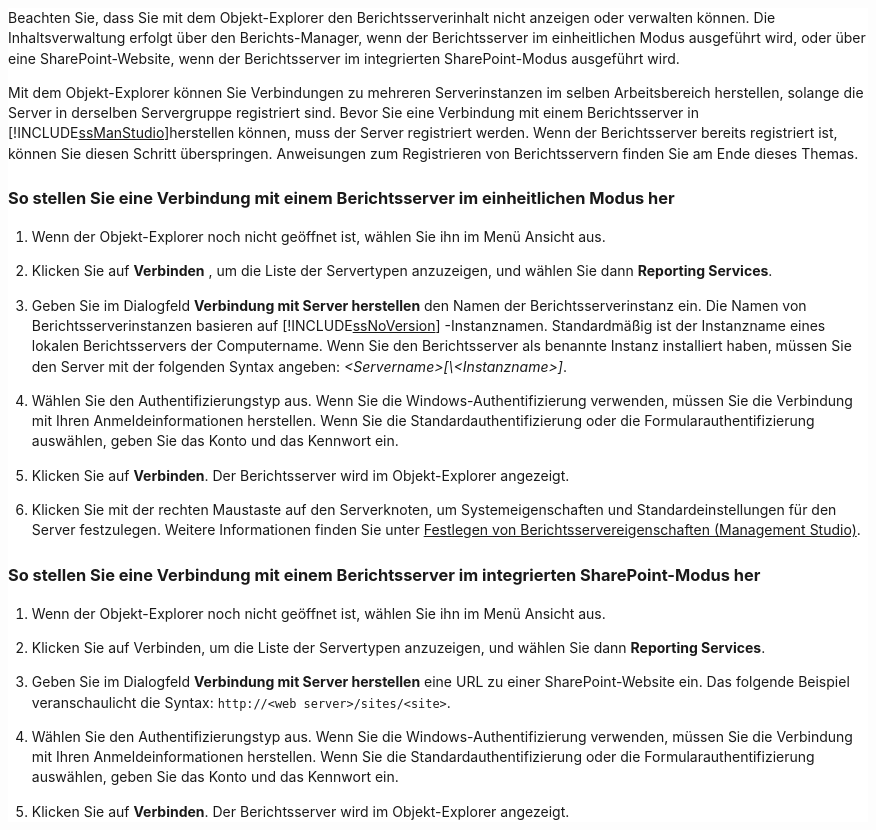  Beachten Sie, dass Sie mit dem Objekt-Explorer den Berichtsserverinhalt nicht anzeigen oder verwalten können. Die Inhaltsverwaltung erfolgt über den Berichts-Manager, wenn der Berichtsserver im einheitlichen Modus ausgeführt wird, oder über eine SharePoint-Website, wenn der Berichtsserver im integrierten SharePoint-Modus ausgeführt wird.  
  
 Mit dem Objekt-Explorer können Sie Verbindungen zu mehreren Serverinstanzen im selben Arbeitsbereich herstellen, solange die Server in derselben Servergruppe registriert sind. Bevor Sie eine Verbindung mit einem Berichtsserver in [!INCLUDE[ssManStudio](../../includes/ssmanstudio-md.md)]herstellen können, muss der Server registriert werden. Wenn der Berichtsserver bereits registriert ist, können Sie diesen Schritt überspringen. Anweisungen zum Registrieren von Berichtsservern finden Sie am Ende dieses Themas.  
  
### <a name="to-connect-to-a-native-mode-report-server"></a>So stellen Sie eine Verbindung mit einem Berichtsserver im einheitlichen Modus her  
  
1.  Wenn der Objekt-Explorer noch nicht geöffnet ist, wählen Sie ihn im Menü Ansicht aus.  
  
2.  Klicken Sie auf **Verbinden** , um die Liste der Servertypen anzuzeigen, und wählen Sie dann **Reporting Services**.  
  
3.  Geben Sie im Dialogfeld **Verbindung mit Server herstellen** den Namen der Berichtsserverinstanz ein. Die Namen von Berichtsserverinstanzen basieren auf [!INCLUDE[ssNoVersion](../../includes/ssnoversion-md.md)] -Instanznamen. Standardmäßig ist der Instanzname eines lokalen Berichtsservers der Computername. Wenn Sie den Berichtsserver als benannte Instanz installiert haben, müssen Sie den Server mit der folgenden Syntax angeben: *\<Servername>[\\<Instanzname\>]*.  
  
4.  Wählen Sie den Authentifizierungstyp aus. Wenn Sie die Windows-Authentifizierung verwenden, müssen Sie die Verbindung mit Ihren Anmeldeinformationen herstellen. Wenn Sie die Standardauthentifizierung oder die Formularauthentifizierung auswählen, geben Sie das Konto und das Kennwort ein.  
  
5.  Klicken Sie auf **Verbinden**. Der Berichtsserver wird im Objekt-Explorer angezeigt.  
  
6.  Klicken Sie mit der rechten Maustaste auf den Serverknoten, um Systemeigenschaften und Standardeinstellungen für den Server festzulegen. Weitere Informationen finden Sie unter [Festlegen von Berichtsservereigenschaften (Management Studio)](../../reporting-services/tools/set-report-server-properties-management-studio.md).  
  
### <a name="to-connect-to-a-sharepoint-integrated-mode-report-server"></a>So stellen Sie eine Verbindung mit einem Berichtsserver im integrierten SharePoint-Modus her  
  
1.  Wenn der Objekt-Explorer noch nicht geöffnet ist, wählen Sie ihn im Menü Ansicht aus.  
  
2.  Klicken Sie auf Verbinden, um die Liste der Servertypen anzuzeigen, und wählen Sie dann **Reporting Services**.  
  
3.  Geben Sie im Dialogfeld **Verbindung mit Server herstellen** eine URL zu einer SharePoint-Website ein. Das folgende Beispiel veranschaulicht die Syntax: `http://<web server>/sites/<site>`.  
  
4.  Wählen Sie den Authentifizierungstyp aus. Wenn Sie die Windows-Authentifizierung verwenden, müssen Sie die Verbindung mit Ihren Anmeldeinformationen herstellen. Wenn Sie die Standardauthentifizierung oder die Formularauthentifizierung auswählen, geben Sie das Konto und das Kennwort ein.  
  
5.  Klicken Sie auf **Verbinden**. Der Berichtsserver wird im Objekt-Explorer angezeigt.  
  